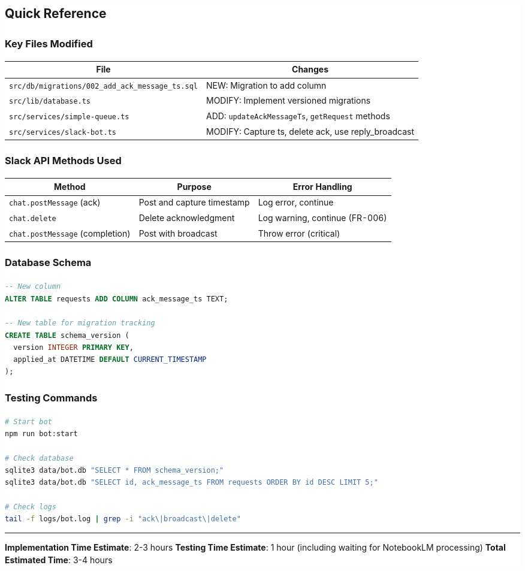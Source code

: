 
## Quick Reference

### Key Files Modified

| File | Changes |
|------|---------|
| `src/db/migrations/002_add_ack_message_ts.sql` | NEW: Migration to add column |
| `src/lib/database.ts` | MODIFY: Implement versioned migrations |
| `src/services/simple-queue.ts` | ADD: `updateAckMessageTs`, `getRequest` methods |
| `src/services/slack-bot.ts` | MODIFY: Capture ts, delete ack, use reply_broadcast |

### Slack API Methods Used

| Method | Purpose | Error Handling |
|--------|---------|----------------|
| `chat.postMessage` (ack) | Post and capture timestamp | Log error, continue |
| `chat.delete` | Delete acknowledgment | Log warning, continue (FR-006) |
| `chat.postMessage` (completion) | Post with broadcast | Throw error (critical) |

### Database Schema

```sql
-- New column
ALTER TABLE requests ADD COLUMN ack_message_ts TEXT;

-- New table for migration tracking
CREATE TABLE schema_version (
  version INTEGER PRIMARY KEY,
  applied_at DATETIME DEFAULT CURRENT_TIMESTAMP
);
```

### Testing Commands

```bash
# Start bot
npm run bot:start

# Check database
sqlite3 data/bot.db "SELECT * FROM schema_version;"
sqlite3 data/bot.db "SELECT id, ack_message_ts FROM requests ORDER BY id DESC LIMIT 5;"

# Check logs
tail -f logs/bot.log | grep -i "ack\|broadcast\|delete"
```

---

**Implementation Time Estimate**: 2-3 hours
**Testing Time Estimate**: 1 hour (including waiting for NotebookLM processing)
**Total Estimated Time**: 3-4 hours
